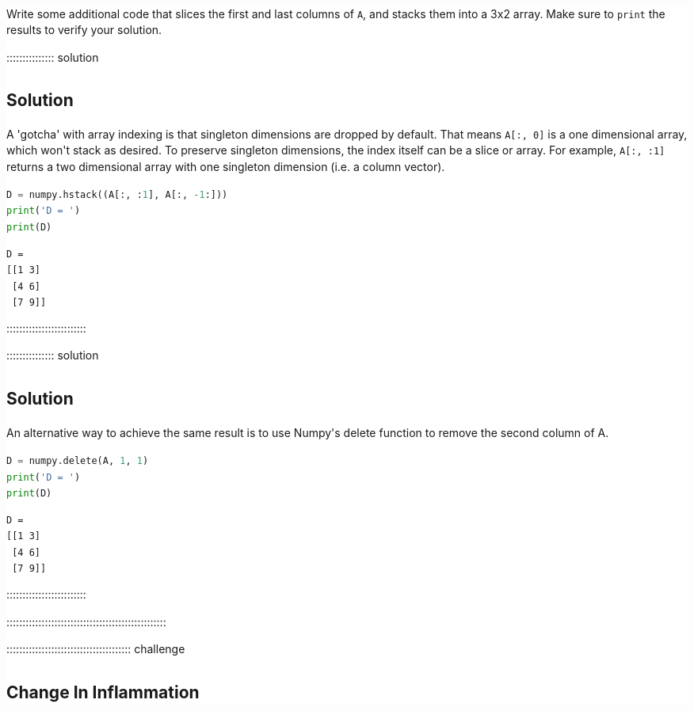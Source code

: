 Write some additional code that slices the first and last columns of `A`,
and stacks them into a 3x2 array.
Make sure to `print` the results to verify your solution.

:::::::::::::::  solution

## Solution

A 'gotcha' with array indexing is that singleton dimensions
are dropped by default. That means `A[:, 0]` is a one dimensional
array, which won't stack as desired. To preserve singleton dimensions,
the index itself can be a slice or array. For example, `A[:, :1]` returns
a two dimensional array with one singleton dimension (i.e. a column
vector).

```python
D = numpy.hstack((A[:, :1], A[:, -1:]))
print('D = ')
print(D)
```

```output
D =
[[1 3]
 [4 6]
 [7 9]]
```

:::::::::::::::::::::::::

:::::::::::::::  solution

## Solution

An alternative way to achieve the same result is to use Numpy's
delete function to remove the second column of A.

```python
D = numpy.delete(A, 1, 1)
print('D = ')
print(D)
```

```output
D =
[[1 3]
 [4 6]
 [7 9]]
```

:::::::::::::::::::::::::

::::::::::::::::::::::::::::::::::::::::::::::::::

:::::::::::::::::::::::::::::::::::::::  challenge

## Change In Inflammation
